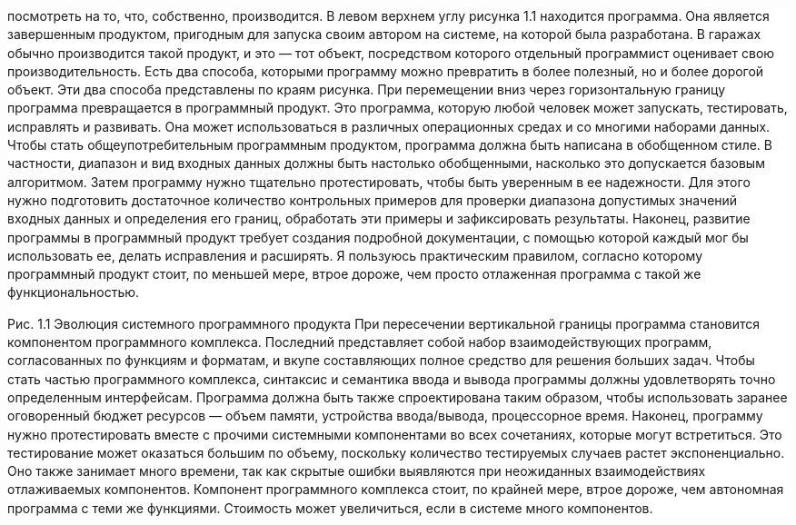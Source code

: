 посмотреть на то, что, собственно, производится.
В левом верхнем углу рисунка 1.1 находится программа. Она
является завершенным продуктом, пригодным для запуска своим
автором на системе, на которой была разработана. В гаражах обычно
производится такой продукт, и это — тот объект, посредством которого
отдельный программист оценивает свою производительность.
Есть два способа, которыми программу можно превратить в более
полезный, но и более дорогой объект. Эти два способа представлены
по краям рисунка.
При перемещении вниз через горизонтальную границу программа
превращается в программный продукт. Это программа, которую любой
человек может запускать, тестировать, исправлять и развивать. Она
может использоваться в различных операционных средах и со
многими наборами данных. Чтобы стать общеупотребительным
программным продуктом, программа должна быть написана в
обобщенном стиле. В частности, диапазон и вид входных данных
должны быть настолько обобщенными, насколько это допускается
базовым
алгоритмом.
Затем
программу
нужно
тщательно
протестировать, чтобы быть уверенным в ее надежности. Для этого
нужно подготовить достаточное количество контрольных примеров
для проверки диапазона допустимых значений входных данных и
определения его границ, обработать эти примеры и зафиксировать
результаты. Наконец, развитие программы в программный продукт
требует создания подробной документации, с помощью которой
каждый мог бы использовать ее, делать исправления и расширять. Я
пользуюсь практическим правилом, согласно которому программный
продукт стоит, по меньшей мере, втрое дороже, чем просто отлаженная
программа с такой же функциональностью.


Рис. 1.1 Эволюция системного программного продукта
При пересечении вертикальной границы программа становится
компонентом программного комплекса. Последний представляет собой
набор взаимодействующих программ, согласованных по функциям и
форматам, и вкупе составляющих полное средство для решения
больших задач. Чтобы стать частью программного комплекса,
синтаксис и семантика ввода и вывода программы должны
удовлетворять точно определенным интерфейсам. Программа должна
быть также спроектирована таким образом, чтобы использовать
заранее оговоренный бюджет ресурсов — объем памяти, устройства
ввода/вывода, процессорное время. Наконец, программу нужно
протестировать вместе с прочими системными компонентами во всех
сочетаниях, которые могут встретиться. Это тестирование может
оказаться большим по объему, поскольку количество тестируемых
случаев растет экспоненциально. Оно также занимает много времени,
так
как
скрытые
ошибки
выявляются
при
неожиданных
взаимодействиях
отлаживаемых
компонентов.
Компонент
программного комплекса стоит, по крайней мере, втрое дороже, чем
автономная программа с теми же функциями. Стоимость может
увеличиться, если в системе много компонентов.
